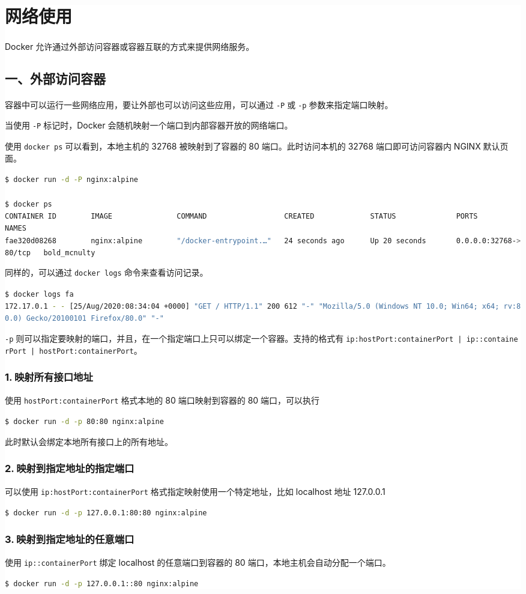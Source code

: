 # 网络使用

Docker 允许通过外部访问容器或容器互联的方式来提供网络服务。

## 一、外部访问容器

容器中可以运行一些网络应用，要让外部也可以访问这些应用，可以通过 `-P` 或 `-p` 参数来指定端口映射。

当使用 `-P` 标记时，Docker 会随机映射一个端口到内部容器开放的网络端口。

使用 `docker ps` 可以看到，本地主机的 32768 被映射到了容器的 80 端口。此时访问本机的 32768 端口即可访问容器内 NGINX 默认页面。

```bash
$ docker run -d -P nginx:alpine

$ docker ps
CONTAINER ID        IMAGE               COMMAND                  CREATED             STATUS              PORTS                   NAMES
fae320d08268        nginx:alpine        "/docker-entrypoint.…"   24 seconds ago      Up 20 seconds       0.0.0.0:32768->80/tcp   bold_mcnulty
```

同样的，可以通过 `docker logs` 命令来查看访问记录。

```bash
$ docker logs fa
172.17.0.1 - - [25/Aug/2020:08:34:04 +0000] "GET / HTTP/1.1" 200 612 "-" "Mozilla/5.0 (Windows NT 10.0; Win64; x64; rv:80.0) Gecko/20100101 Firefox/80.0" "-"
```

`-p` 则可以指定要映射的端口，并且，在一个指定端口上只可以绑定一个容器。支持的格式有 `ip:hostPort:containerPort | ip::containerPort | hostPort:containerPort`。

### 1. 映射所有接口地址

使用 `hostPort:containerPort` 格式本地的 80 端口映射到容器的 80 端口，可以执行

```bash
$ docker run -d -p 80:80 nginx:alpine
```

此时默认会绑定本地所有接口上的所有地址。

### 2. 映射到指定地址的指定端口

可以使用 `ip:hostPort:containerPort` 格式指定映射使用一个特定地址，比如 localhost 地址 127.0.0.1

```bash
$ docker run -d -p 127.0.0.1:80:80 nginx:alpine
```

### 3. 映射到指定地址的任意端口

使用 `ip::containerPort` 绑定 localhost 的任意端口到容器的 80 端口，本地主机会自动分配一个端口。

```bash
$ docker run -d -p 127.0.0.1::80 nginx:alpine
```
